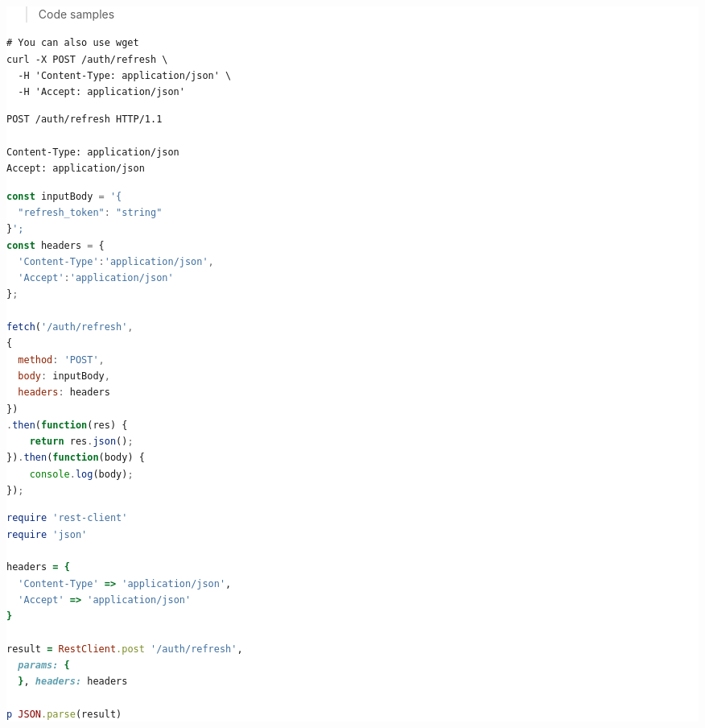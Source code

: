 <a id="opIdrefresh_auth_refresh_post"></a>

> Code samples

```shell
# You can also use wget
curl -X POST /auth/refresh \
  -H 'Content-Type: application/json' \
  -H 'Accept: application/json'

```

```http
POST /auth/refresh HTTP/1.1

Content-Type: application/json
Accept: application/json

```

```javascript
const inputBody = '{
  "refresh_token": "string"
}';
const headers = {
  'Content-Type':'application/json',
  'Accept':'application/json'
};

fetch('/auth/refresh',
{
  method: 'POST',
  body: inputBody,
  headers: headers
})
.then(function(res) {
    return res.json();
}).then(function(body) {
    console.log(body);
});

```

```ruby
require 'rest-client'
require 'json'

headers = {
  'Content-Type' => 'application/json',
  'Accept' => 'application/json'
}

result = RestClient.post '/auth/refresh',
  params: {
  }, headers: headers

p JSON.parse(result)

```
